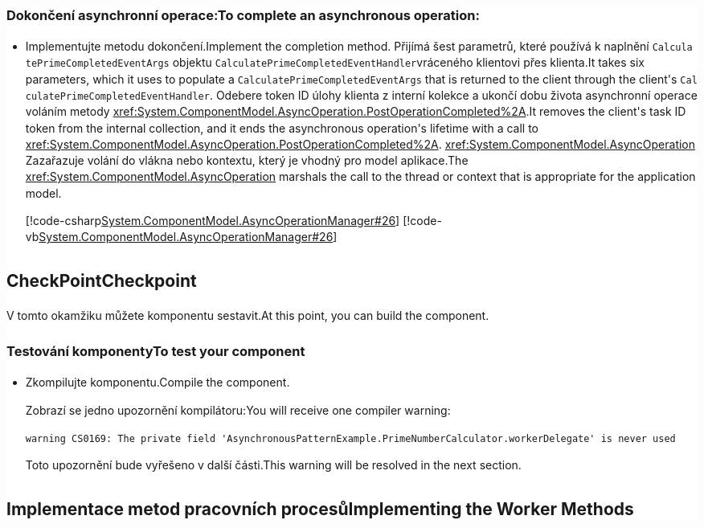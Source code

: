 ### <a name="to-complete-an-asynchronous-operation"></a><span data-ttu-id="c71d6-174">Dokončení asynchronní operace:</span><span class="sxs-lookup"><span data-stu-id="c71d6-174">To complete an asynchronous operation:</span></span>  
  
- <span data-ttu-id="c71d6-175">Implementujte metodu dokončení.</span><span class="sxs-lookup"><span data-stu-id="c71d6-175">Implement the completion method.</span></span> <span data-ttu-id="c71d6-176">Přijímá šest parametrů, které používá k naplnění `CalculatePrimeCompletedEventArgs` objektu `CalculatePrimeCompletedEventHandler`vráceného klientovi přes klienta.</span><span class="sxs-lookup"><span data-stu-id="c71d6-176">It takes six parameters, which it uses to populate a `CalculatePrimeCompletedEventArgs` that is returned to the client through the client's `CalculatePrimeCompletedEventHandler`.</span></span> <span data-ttu-id="c71d6-177">Odebere token ID úlohy klienta z interní kolekce a ukončí dobu života asynchronní operace voláním metody <xref:System.ComponentModel.AsyncOperation.PostOperationCompleted%2A>.</span><span class="sxs-lookup"><span data-stu-id="c71d6-177">It removes the client's task ID token from the internal collection, and it ends the asynchronous operation's lifetime with a call to <xref:System.ComponentModel.AsyncOperation.PostOperationCompleted%2A>.</span></span> <span data-ttu-id="c71d6-178"><xref:System.ComponentModel.AsyncOperation> Zazařazuje volání do vlákna nebo kontextu, který je vhodný pro model aplikace.</span><span class="sxs-lookup"><span data-stu-id="c71d6-178">The <xref:System.ComponentModel.AsyncOperation> marshals the call to the thread or context that is appropriate for the application model.</span></span>  
  
     [!code-csharp[System.ComponentModel.AsyncOperationManager#26](../../../samples/snippets/csharp/VS_Snippets_Winforms/System.ComponentModel.AsyncOperationManager/CS/primenumbercalculatormain.cs#26)]
     [!code-vb[System.ComponentModel.AsyncOperationManager#26](../../../samples/snippets/visualbasic/VS_Snippets_Winforms/System.ComponentModel.AsyncOperationManager/VB/primenumbercalculatormain.vb#26)]  
  
## <a name="checkpoint"></a><span data-ttu-id="c71d6-179">CheckPoint</span><span class="sxs-lookup"><span data-stu-id="c71d6-179">Checkpoint</span></span>  
 <span data-ttu-id="c71d6-180">V tomto okamžiku můžete komponentu sestavit.</span><span class="sxs-lookup"><span data-stu-id="c71d6-180">At this point, you can build the component.</span></span>  
  
### <a name="to-test-your-component"></a><span data-ttu-id="c71d6-181">Testování komponenty</span><span class="sxs-lookup"><span data-stu-id="c71d6-181">To test your component</span></span>  
  
- <span data-ttu-id="c71d6-182">Zkompilujte komponentu.</span><span class="sxs-lookup"><span data-stu-id="c71d6-182">Compile the component.</span></span>  
  
     <span data-ttu-id="c71d6-183">Zobrazí se jedno upozornění kompilátoru:</span><span class="sxs-lookup"><span data-stu-id="c71d6-183">You will receive one compiler warning:</span></span>  
  
    ```  
    warning CS0169: The private field 'AsynchronousPatternExample.PrimeNumberCalculator.workerDelegate' is never used  
    ```  
  
     <span data-ttu-id="c71d6-184">Toto upozornění bude vyřešeno v další části.</span><span class="sxs-lookup"><span data-stu-id="c71d6-184">This warning will be resolved in the next section.</span></span>  
  
## <a name="implementing-the-worker-methods"></a><span data-ttu-id="c71d6-185">Implementace metod pracovních procesů</span><span class="sxs-lookup"><span data-stu-id="c71d6-185">Implementing the Worker Methods</span></span>  